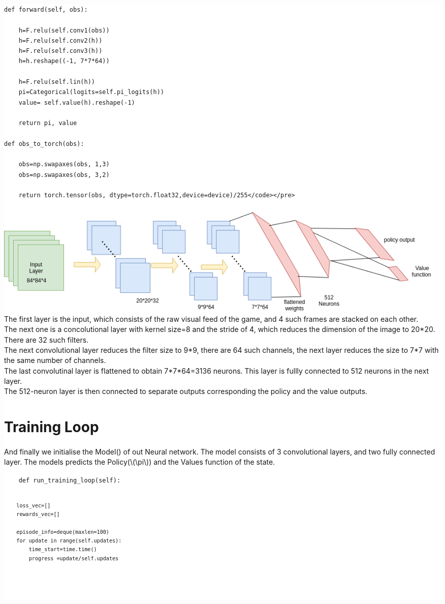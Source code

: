     def forward(self, obs):
        
        h=F.relu(self.conv1(obs))
        h=F.relu(self.conv2(h))
        h=F.relu(self.conv3(h))
        h=h.reshape((-1, 7*7*64))
        
        h=F.relu(self.lin(h))
        pi=Categorical(logits=self.pi_logits(h))
        value= self.value(h).reshape(-1)

        return pi, value

    def obs_to_torch(obs):

        obs=np.swapaxes(obs, 1,3)
        obs=np.swapaxes(obs, 3,2)

        return torch.tensor(obs, dtype=torch.float32,device=device)/255</code></pre>
<p><img src="https://github.com/abhijeetg12/cayman-blog/blob/gh-pages/_posts/Network.png?raw=true" alt="image" /><br />
The first layer is the input, which consists of the raw visual feed of the game, and 4 such frames are stacked on each other.<br />
The next one is a concolutional layer with kernel size=8 and the stride of 4, which reduces the dimension of the image to 20*20. There are 32 such filters.<br />
The next convolutional layer reduces the filter size to 9*9, there are 64 such channels, the next layer reduces the size to 7*7 with the same number of channels.<br />
The last convolutinal layer is flattened to obtain 7*7*64=3136 neurons. This layer is fullly connected to 512 neurons in the next layer.<br />
The 512-neuron layer is then connected to separate outputs corresponding the policy and the value outputs.<br />
</p>
<h1 id="training-loop">Training Loop</h1>
<p>And finally we initialise the Model() of out Neural network. The model consists of 3 convolutional layers, and two fully connected layer. The models predicts the Policy(<span class="math inline">\(\pi\)</span>) and the Values function of the state.</p>
<pre><code>    def run_training_loop(self):

        loss_vec=[]
        rewards_vec=[]

        episode_info=deque(maxlen=100)
        for update in range(self.updates):
            time_start=time.time()
            progress =update/self.updates
